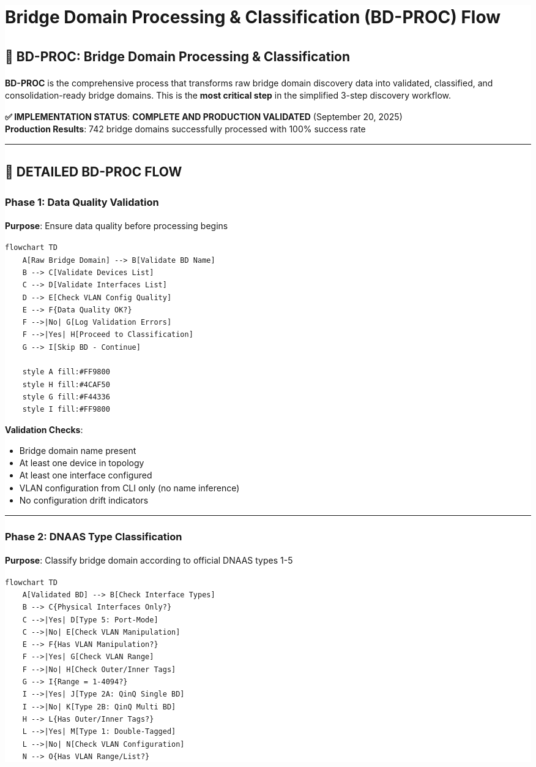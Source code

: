 # Bridge Domain Processing & Classification (BD-PROC) Flow

## 🎯 **BD-PROC: Bridge Domain Processing & Classification**

**BD-PROC** is the comprehensive process that transforms raw bridge domain discovery data into validated, classified, and consolidation-ready bridge domains. This is the **most critical step** in the simplified 3-step discovery workflow.

**✅ IMPLEMENTATION STATUS**: **COMPLETE AND PRODUCTION VALIDATED** (September 20, 2025)  
**Production Results**: 742 bridge domains successfully processed with 100% success rate

---

## 🔄 **DETAILED BD-PROC FLOW**

### **Phase 1: Data Quality Validation**
**Purpose**: Ensure data quality before processing begins

```mermaid
flowchart TD
    A[Raw Bridge Domain] --> B[Validate BD Name]
    B --> C[Validate Devices List]
    C --> D[Validate Interfaces List]
    D --> E[Check VLAN Config Quality]
    E --> F{Data Quality OK?}
    F -->|No| G[Log Validation Errors]
    F -->|Yes| H[Proceed to Classification]
    G --> I[Skip BD - Continue]
    
    style A fill:#FF9800
    style H fill:#4CAF50
    style G fill:#F44336
    style I fill:#FF9800
```

**Validation Checks**:
- Bridge domain name present
- At least one device in topology
- At least one interface configured
- VLAN configuration from CLI only (no name inference)
- No configuration drift indicators

---

### **Phase 2: DNAAS Type Classification**
**Purpose**: Classify bridge domain according to official DNAAS types 1-5

```mermaid
flowchart TD
    A[Validated BD] --> B[Check Interface Types]
    B --> C{Physical Interfaces Only?}
    C -->|Yes| D[Type 5: Port-Mode]
    C -->|No| E[Check VLAN Manipulation]
    E --> F{Has VLAN Manipulation?}
    F -->|Yes| G[Check VLAN Range]
    F -->|No| H[Check Outer/Inner Tags]
    G --> I{Range = 1-4094?}
    I -->|Yes| J[Type 2A: QinQ Single BD]
    I -->|No| K[Type 2B: QinQ Multi BD]
    H --> L{Has Outer/Inner Tags?}
    L -->|Yes| M[Type 1: Double-Tagged]
    L -->|No| N[Check VLAN Configuration]
    N --> O{Has VLAN Range/List?}
```